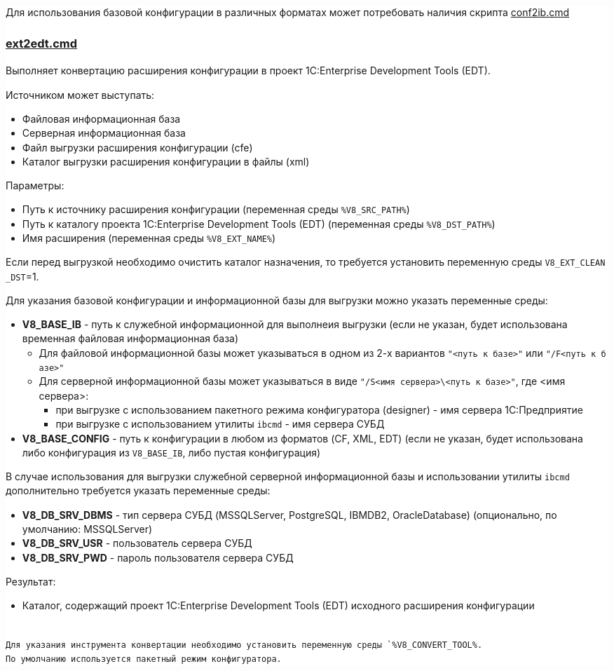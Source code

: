 Для использования базовой конфигурации в различных форматах может потребовать наличия скрипта [conf2ib.cmd](./scripts/conf2ib.cmd)

### [ext2edt.cmd](./scripts/ext2edt.cmd)

Выполняет конвертацию расширения конфигурации в проект 1C:Enterprise Development Tools (EDT).

Источником может выступать:

* Файловая информационная база
* Серверная информационная база
* Файл выгрузки расширения конфигурации (cfe)
* Каталог выгрузки расширения конфигурации в файлы (xml)

Параметры:

* Путь к источнику расширения конфигурации (переменная среды `%V8_SRC_PATH%`)
* Путь к каталогу проекта 1C:Enterprise Development Tools (EDT) (переменная среды `%V8_DST_PATH%`)
* Имя расширения (переменная среды `%V8_EXT_NAME%`)

Если перед выгрузкой необходимо очистить каталог назначения, то требуется установить переменную среды `V8_EXT_CLEAN_DST`=1.

Для указания базовой конфигурации и информационной базы для выгрузки можно указать переменные среды:

* **V8_BASE_IB** - путь к служебной информационной для выполнеия выгрузки (если не указан, будет использована временная файловая информационная база)
  * Для файловой информационной базы может указываться в одном из 2-х вариантов `"<путь к базе>"` или `"/F<путь к базе>"`
  * Для серверной информационной базы может указываться в виде `"/S<имя сервера>\<путь к базе>"`, где <имя сервера>:
    * при выгрузке с использованием пакетного режима конфигуратора (designer) - имя сервера 1С:Предприятие
    * при выгрузке с использованием утилиты `ibcmd` - имя сервера СУБД
* **V8_BASE_CONFIG** - путь к конфигурации в любом из форматов (CF, XML, EDT) (если не указан, будет использована либо конфигурация из `V8_BASE_IB`, либо пустая конфигурация)

В случае использования для выгрузки служебной серверной информационной базы и использовании утилиты `ibcmd` дополнительно требуется указать переменные среды:

* **V8_DB_SRV_DBMS** - тип сервера СУБД (MSSQLServer, PostgreSQL, IBMDB2, OracleDatabase) (опционально, по умолчанию: MSSQLServer)
* **V8_DB_SRV_USR** - пользователь сервера СУБД
* **V8_DB_SRV_PWD** - пароль пользователя сервера СУБД

Результат:

* Каталог, содержащий проект 1C:Enterprise Development Tools (EDT) исходного расширения конфигурации

```txt

Для указания инструмента конвертации необходимо установить переменную среды `%V8_CONVERT_TOOL%.
По умолчанию используется пакетный режим конфигуратора.

```
